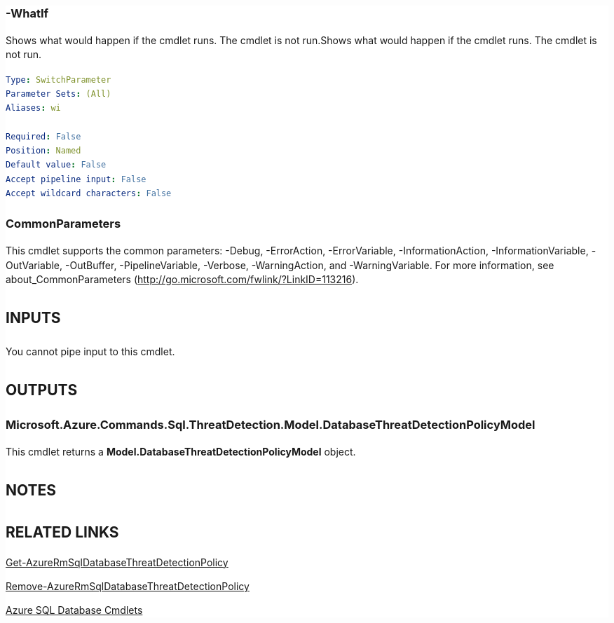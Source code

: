 ### -WhatIf
Shows what would happen if the cmdlet runs.
The cmdlet is not run.Shows what would happen if the cmdlet runs.
The cmdlet is not run.

```yaml
Type: SwitchParameter
Parameter Sets: (All)
Aliases: wi

Required: False
Position: Named
Default value: False
Accept pipeline input: False
Accept wildcard characters: False
```

### CommonParameters
This cmdlet supports the common parameters: -Debug, -ErrorAction, -ErrorVariable, -InformationAction, -InformationVariable, -OutVariable, -OutBuffer, -PipelineVariable, -Verbose, -WarningAction, and -WarningVariable. For more information, see about_CommonParameters (http://go.microsoft.com/fwlink/?LinkID=113216).

## INPUTS

###  
You cannot pipe input to this cmdlet.

## OUTPUTS

### Microsoft.Azure.Commands.Sql.ThreatDetection.Model.DatabaseThreatDetectionPolicyModel
This cmdlet returns a **Model.DatabaseThreatDetectionPolicyModel** object.

## NOTES

## RELATED LINKS

[Get-AzureRmSqlDatabaseThreatDetectionPolicy]()

[Remove-AzureRmSqlDatabaseThreatDetectionPolicy](./Remove-AzureRmSqlDatabaseThreatDetectionPolicy.md)

[Azure SQL Database Cmdlets](./AzureRM.Sql.md)


